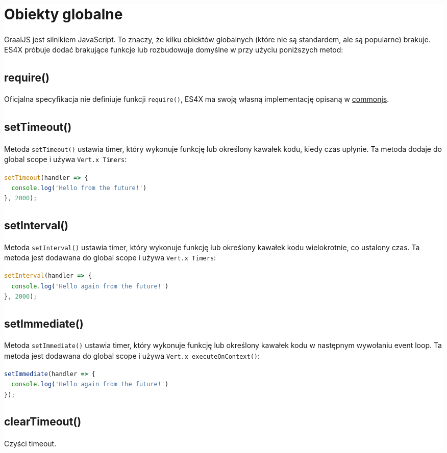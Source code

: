 # Obiekty globalne

GraalJS jest silnikiem JavaScript. To znaczy, że kilku obiektów globalnych (które nie są standardem, ale są popularne)
brakuje. ES4X próbuje dodać brakujące funkcje lub rozbudowuje domyślne w przy użyciu poniższych metod:

## require()

Oficjalna specyfikacja nie definiuje funkcji `require()`, ES4X ma swoją własną implementację opisaną w [commonjs](./commonjs.md).

## setTimeout()

Metoda `setTimeout()` ustawia timer, który wykonuje funkcję lub określony kawałek kodu, kiedy czas upłynie. Ta metoda
dodaje do global scope i używa `Vert.x Timers`:

```js
setTimeout(handler => {
  console.log('Hello from the future!')
}, 2000);
```

## setInterval()

Metoda `setInterval()` ustawia timer, który wykonuje funkcję lub określony kawałek kodu wielokrotnie, co ustalony czas.
Ta metoda jest dodawana do global scope i używa `Vert.x Timers`:

```js
setInterval(handler => {
  console.log('Hello again from the future!')
}, 2000);
```

## setImmediate()

Metoda `setImmediate()` ustawia timer, który wykonuje funkcję lub określony kawałek kodu w następnym wywołaniu event
loop. Ta metoda jest dodawana do global scope i używa `Vert.x executeOnContext()`:

```js
setImmediate(handler => {
  console.log('Hello again from the future!')
});
```

## clearTimeout()

Czyści timeout.
